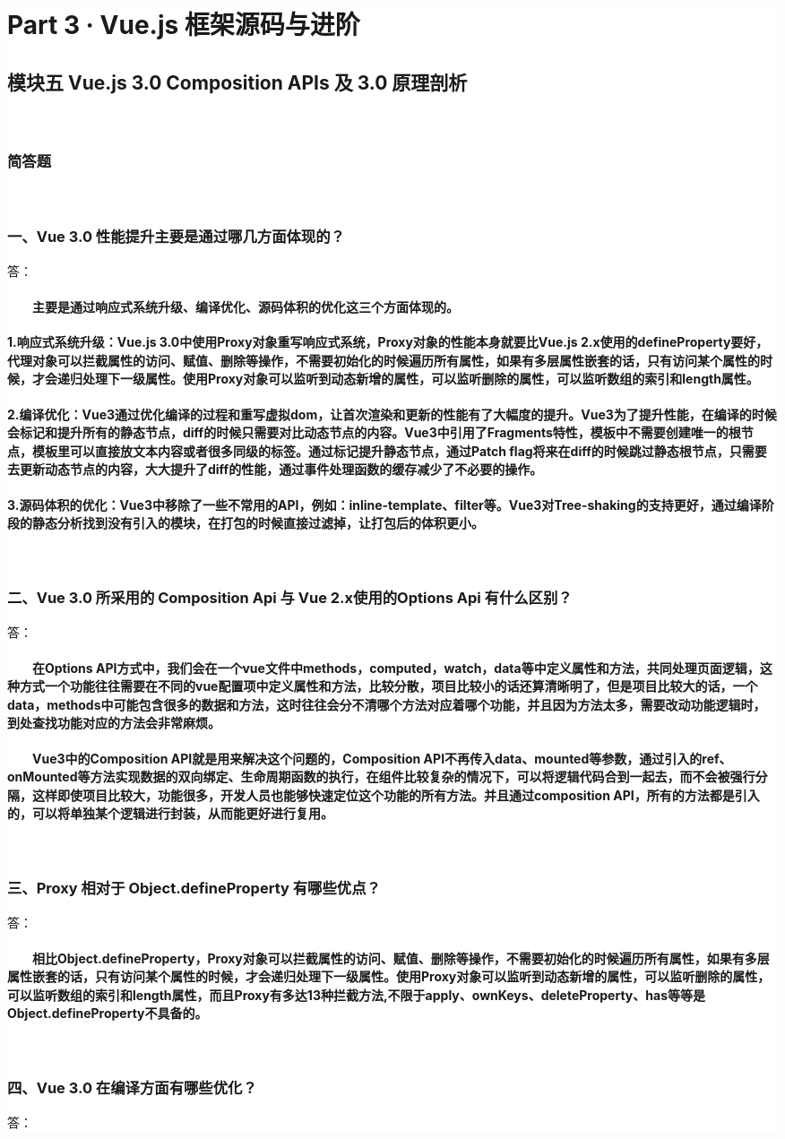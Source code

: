 # Part 3 · Vue.js 框架源码与进阶
## 模块五 Vue.js 3.0 Composition APIs 及 3.0 原理剖析
&nbsp;

### 简答题
&nbsp;
### 一、Vue 3.0 性能提升主要是通过哪几方面体现的？
答：

#### &emsp;&emsp;主要是通过响应式系统升级、编译优化、源码体积的优化这三个方面体现的。
#### 1.响应式系统升级：Vue.js 3.0中使用Proxy对象重写响应式系统，Proxy对象的性能本身就要比Vue.js 2.x使用的defineProperty要好，代理对象可以拦截属性的访问、赋值、删除等操作，不需要初始化的时候遍历所有属性，如果有多层属性嵌套的话，只有访问某个属性的时候，才会递归处理下一级属性。使用Proxy对象可以监听到动态新增的属性，可以监听删除的属性，可以监听数组的索引和length属性。
#### 2.编译优化：Vue3通过优化编译的过程和重写虚拟dom，让首次渲染和更新的性能有了大幅度的提升。Vue3为了提升性能，在编译的时候会标记和提升所有的静态节点，diff的时候只需要对比动态节点的内容。Vue3中引用了Fragments特性，模板中不需要创建唯一的根节点，模板里可以直接放文本内容或者很多同级的标签。通过标记提升静态节点，通过Patch flag将来在diff的时候跳过静态根节点，只需要去更新动态节点的内容，大大提升了diff的性能，通过事件处理函数的缓存减少了不必要的操作。
#### 3.源码体积的优化：Vue3中移除了一些不常用的API，例如：inline-template、filter等。Vue3对Tree-shaking的支持更好，通过编译阶段的静态分析找到没有引入的模块，在打包的时候直接过滤掉，让打包后的体积更小。
&nbsp;
### 二、Vue 3.0 所采用的 Composition Api 与 Vue 2.x使用的Options Api 有什么区别？
答：

#### &emsp;&emsp;在Options API方式中，我们会在一个vue文件中methods，computed，watch，data等中定义属性和方法，共同处理页面逻辑，这种方式一个功能往往需要在不同的vue配置项中定义属性和方法，比较分散，项目比较小的话还算清晰明了，但是项目比较大的话，一个data，methods中可能包含很多的数据和方法，这时往往会分不清哪个方法对应着哪个功能，并且因为方法太多，需要改动功能逻辑时，到处查找功能对应的方法会非常麻烦。
#### &emsp;&emsp;Vue3中的Composition API就是用来解决这个问题的，Composition API不再传入data、mounted等参数，通过引入的ref、onMounted等方法实现数据的双向绑定、生命周期函数的执行，在组件比较复杂的情况下，可以将逻辑代码合到一起去，而不会被强行分隔，这样即使项目比较大，功能很多，开发人员也能够快速定位这个功能的所有方法。并且通过composition API，所有的方法都是引入的，可以将单独某个逻辑进行封装，从而能更好进行复用。
&nbsp;
### 三、Proxy 相对于 Object.defineProperty 有哪些优点？
答：

#### &emsp;&emsp;相比Object.defineProperty，Proxy对象可以拦截属性的访问、赋值、删除等操作，不需要初始化的时候遍历所有属性，如果有多层属性嵌套的话，只有访问某个属性的时候，才会递归处理下一级属性。使用Proxy对象可以监听到动态新增的属性，可以监听删除的属性，可以监听数组的索引和length属性，而且Proxy有多达13种拦截方法,不限于apply、ownKeys、deleteProperty、has等等是Object.defineProperty不具备的。
&nbsp;
### 四、Vue 3.0 在编译方面有哪些优化？
答：
